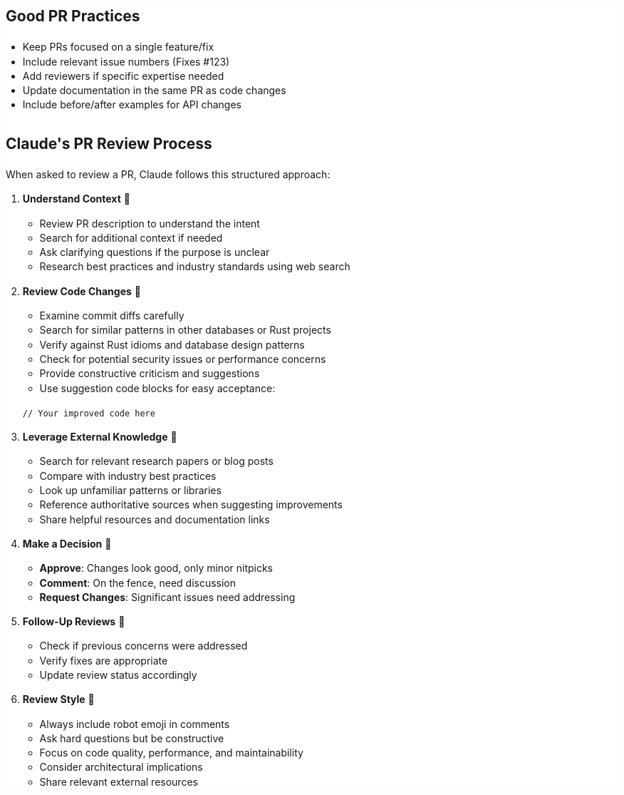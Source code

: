 ## Good PR Practices

- Keep PRs focused on a single feature/fix
- Include relevant issue numbers (Fixes #123)
- Add reviewers if specific expertise needed
- Update documentation in the same PR as code changes
- Include before/after examples for API changes

## Claude's PR Review Process

When asked to review a PR, Claude follows this structured approach:

1. **Understand Context** 🤖

   - Review PR description to understand the intent
   - Search for additional context if needed
   - Ask clarifying questions if the purpose is unclear
   - Research best practices and industry standards using web search

2. **Review Code Changes** 🤖

   - Examine commit diffs carefully
   - Search for similar patterns in other databases or Rust projects
   - Verify against Rust idioms and database design patterns
   - Check for potential security issues or performance concerns
   - Provide constructive criticism and suggestions
   - Use suggestion code blocks for easy acceptance:

   ```suggestion
   // Your improved code here
   ```

3. **Leverage External Knowledge** 🤖

   - Search for relevant research papers or blog posts
   - Compare with industry best practices
   - Look up unfamiliar patterns or libraries
   - Reference authoritative sources when suggesting improvements
   - Share helpful resources and documentation links

4. **Make a Decision** 🤖

   - **Approve**: Changes look good, only minor nitpicks
   - **Comment**: On the fence, need discussion
   - **Request Changes**: Significant issues need addressing

5. **Follow-Up Reviews** 🤖

   - Check if previous concerns were addressed
   - Verify fixes are appropriate
   - Update review status accordingly

6. **Review Style** 🤖

   - Always include robot emoji in comments
   - Ask hard questions but be constructive
   - Focus on code quality, performance, and maintainability
   - Consider architectural implications
   - Share relevant external resources
